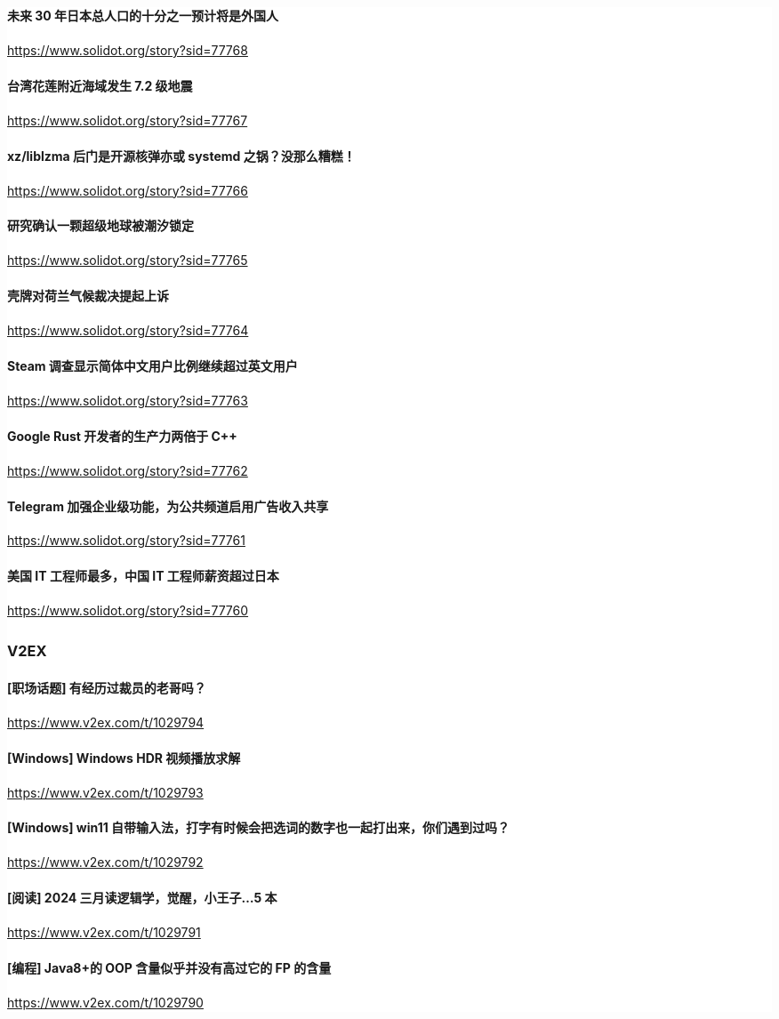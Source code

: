 #### 未来 30 年日本总人口的十分之一预计将是外国人

<span style="color: blue!80!green"><https://www.solidot.org/story?sid=77768></span>

#### 台湾花莲附近海域发生 7.2 级地震

<span style="color: blue!80!green"><https://www.solidot.org/story?sid=77767></span>

#### xz/liblzma 后门是开源核弹亦或 systemd 之锅？没那么糟糕！

<span style="color: blue!80!green"><https://www.solidot.org/story?sid=77766></span>

#### 研究确认一颗超级地球被潮汐锁定

<span style="color: blue!80!green"><https://www.solidot.org/story?sid=77765></span>

#### 壳牌对荷兰气候裁决提起上诉

<span style="color: blue!80!green"><https://www.solidot.org/story?sid=77764></span>

#### Steam 调查显示简体中文用户比例继续超过英文用户

<span style="color: blue!80!green"><https://www.solidot.org/story?sid=77763></span>

#### Google Rust 开发者的生产力两倍于 C++

<span style="color: blue!80!green"><https://www.solidot.org/story?sid=77762></span>

#### Telegram 加强企业级功能，为公共频道启用广告收入共享

<span style="color: blue!80!green"><https://www.solidot.org/story?sid=77761></span>

#### 美国 IT 工程师最多，中国 IT 工程师薪资超过日本

<span style="color: blue!80!green"><https://www.solidot.org/story?sid=77760></span>

### V2EX

#### \[职场话题\] 有经历过裁员的老哥吗？

<span style="color: blue!80!green"><https://www.v2ex.com/t/1029794></span>

#### \[Windows\] Windows HDR 视频播放求解

<span style="color: blue!80!green"><https://www.v2ex.com/t/1029793></span>

#### \[Windows\] win11 自带输入法，打字有时候会把选词的数字也一起打出来，你们遇到过吗？

<span style="color: blue!80!green"><https://www.v2ex.com/t/1029792></span>

#### \[阅读\] 2024 三月读逻辑学，觉醒，小王子…5 本

<span style="color: blue!80!green"><https://www.v2ex.com/t/1029791></span>

#### \[编程\] Java8+的 OOP 含量似乎并没有高过它的 FP 的含量

<span style="color: blue!80!green"><https://www.v2ex.com/t/1029790></span>
